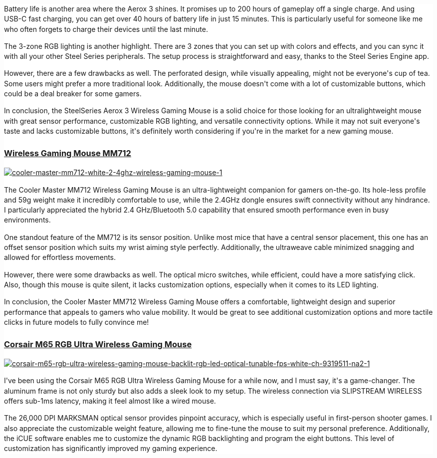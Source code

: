 Battery life is another area where the Aerox 3 shines. It promises up to 200 hours of gameplay off a single charge. And using USB-C fast charging, you can get over 40 hours of battery life in just 15 minutes. This is particularly useful for someone like me who often forgets to charge their devices until the last minute. 

The 3-zone RGB lighting is another highlight. There are 3 zones that you can set up with colors and effects, and you can sync it with all your other Steel Series peripherals. The setup process is straightforward and easy, thanks to the Steel Series Engine app. 

However, there are a few drawbacks as well. The perforated design, while visually appealing, might not be everyone's cup of tea. Some users might prefer a more traditional look. Additionally, the mouse doesn't come with a lot of customizable buttons, which could be a deal breaker for some gamers. 

In conclusion, the SteelSeries Aerox 3 Wireless Gaming Mouse is a solid choice for those looking for an ultralightweight mouse with great sensor performance, customizable RGB lighting, and versatile connectivity options. While it may not suit everyone's taste and lacks customizable buttons, it's definitely worth considering if you're in the market for a new gaming mouse. 


### [Wireless Gaming Mouse MM712](https://serp.ly/@serpgames/amazon/white-wireless-gaming-mouse?utm\_source=serpgames&utm\_medium=organic&utm\_campaign=website)

<div class="image"><a href="https://serp.ly/@serpgames/amazon/white-wireless-gaming-mouse?utm_source=serpgames&utm_medium=organic&utm_campaign=website"><img alt="cooler-master-mm712-white-2-4ghz-wireless-gaming-mouse-1" src="https://imagedelivery.net/vy2bglCGN6hEeWOnSe2c7A/cooler-master-mm712-white-2-4ghz-wireless-gaming-mouse-1/w=720,h=540,fit=pad,background=black"/></a></div>

The Cooler Master MM712 Wireless Gaming Mouse is an ultra-lightweight companion for gamers on-the-go. Its hole-less profile and 59g weight make it incredibly comfortable to use, while the 2.4GHz dongle ensures swift connectivity without any hindrance. I particularly appreciated the hybrid 2.4 GHz/Bluetooth 5.0 capability that ensured smooth performance even in busy environments. 

One standout feature of the MM712 is its sensor position. Unlike most mice that have a central sensor placement, this one has an offset sensor position which suits my wrist aiming style perfectly. Additionally, the ultraweave cable minimized snagging and allowed for effortless movements. 

However, there were some drawbacks as well. The optical micro switches, while efficient, could have a more satisfying click. Also, though this mouse is quite silent, it lacks customization options, especially when it comes to its LED lighting. 

In conclusion, the Cooler Master MM712 Wireless Gaming Mouse offers a comfortable, lightweight design and superior performance that appeals to gamers who value mobility. It would be great to see additional customization options and more tactile clicks in future models to fully convince me! 


### [Corsair M65 RGB Ultra Wireless Gaming Mouse](https://serp.ly/@serpgames/amazon/white-wireless-gaming-mouse?utm\_source=serpgames&utm\_medium=organic&utm\_campaign=website)

<div class="image"><a href="https://serp.ly/@serpgames/amazon/white-wireless-gaming-mouse?utm_source=serpgames&utm_medium=organic&utm_campaign=website"><img alt="corsair-m65-rgb-ultra-wireless-gaming-mouse-backlit-rgb-led-optical-tunable-fps-white-ch-9319511-na2-1" src="https://imagedelivery.net/vy2bglCGN6hEeWOnSe2c7A/corsair-m65-rgb-ultra-wireless-gaming-mouse-backlit-rgb-led-optical-tunable-fps-white-ch-9319511-na2-1/w=720,h=540,fit=pad,background=black"/></a></div>

I've been using the Corsair M65 RGB Ultra Wireless Gaming Mouse for a while now, and I must say, it's a game-changer. The aluminum frame is not only sturdy but also adds a sleek look to my setup. The wireless connection via SLIPSTREAM WIRELESS offers sub-1ms latency, making it feel almost like a wired mouse. 

The 26,000 DPI MARKSMAN optical sensor provides pinpoint accuracy, which is especially useful in first-person shooter games. I also appreciate the customizable weight feature, allowing me to fine-tune the mouse to suit my personal preference. Additionally, the iCUE software enables me to customize the dynamic RGB backlighting and program the eight buttons. This level of customization has significantly improved my gaming experience. 
